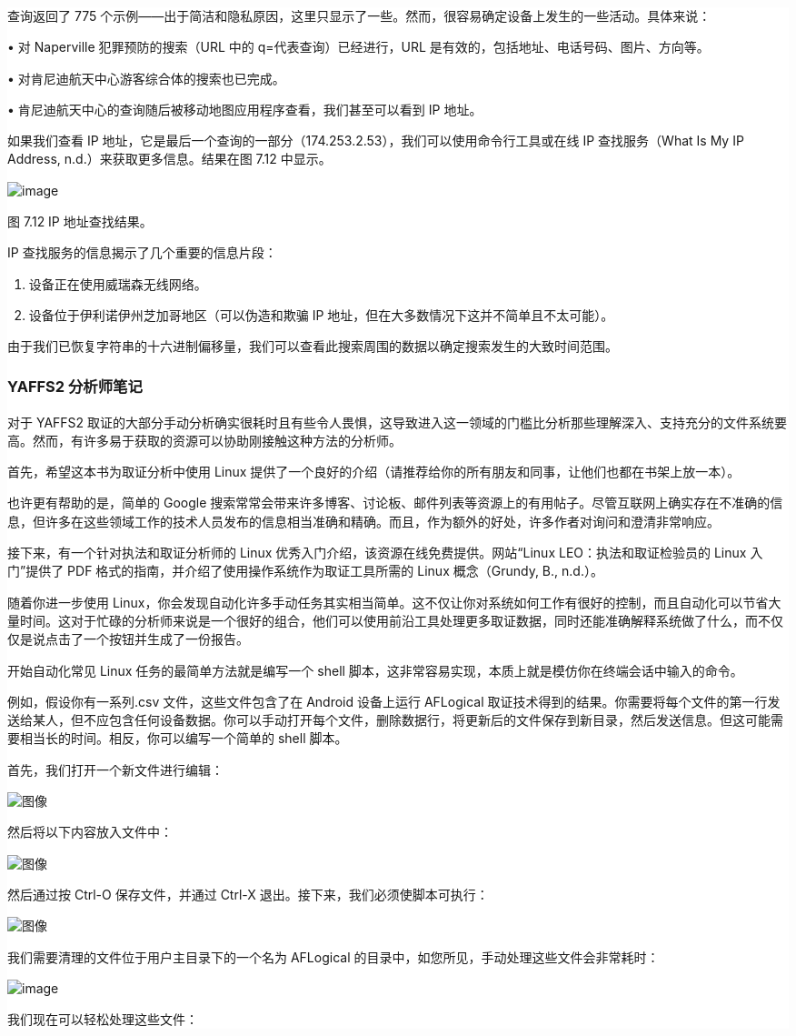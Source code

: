 查询返回了 775 个示例——出于简洁和隐私原因，这里只显示了一些。然而，很容易确定设备上发生的一些活动。具体来说：

•   对 Naperville 犯罪预防的搜索（URL 中的 q=代表查询）已经进行，URL 是有效的，包括地址、电话号码、图片、方向等。

•   对肯尼迪航天中心游客综合体的搜索也已完成。

•   肯尼迪航天中心的查询随后被移动地图应用程序查看，我们甚至可以看到 IP 地址。

如果我们查看 IP 地址，它是最后一个查询的一部分（174.253.2.53），我们可以使用命令行工具或在线 IP 查找服务（What Is My IP Address, n.d.）来获取更多信息。结果在图 7.12 中显示。

![image](img/F10007Xf07-12-9781597496513.jpg)

图 7.12 IP 地址查找结果。

IP 查找服务的信息揭示了几个重要的信息片段：

1. 设备正在使用威瑞森无线网络。

2. 设备位于伊利诺伊州芝加哥地区（可以伪造和欺骗 IP 地址，但在大多数情况下这并不简单且不太可能）。

由于我们已恢复字符串的十六进制偏移量，我们可以查看此搜索周围的数据以确定搜索发生的大致时间范围。

### YAFFS2 分析师笔记

对于 YAFFS2 取证的大部分手动分析确实很耗时且有些令人畏惧，这导致进入这一领域的门槛比分析那些理解深入、支持充分的文件系统要高。然而，有许多易于获取的资源可以协助刚接触这种方法的分析师。

首先，希望这本书为取证分析中使用 Linux 提供了一个良好的介绍（请推荐给你的所有朋友和同事，让他们也都在书架上放一本）。

也许更有帮助的是，简单的 Google 搜索常常会带来许多博客、讨论板、邮件列表等资源上的有用帖子。尽管互联网上确实存在不准确的信息，但许多在这些领域工作的技术人员发布的信息相当准确和精确。而且，作为额外的好处，许多作者对询问和澄清非常响应。

接下来，有一个针对执法和取证分析师的 Linux 优秀入门介绍，该资源在线免费提供。网站“Linux LEO：执法和取证检验员的 Linux 入门”提供了 PDF 格式的指南，并介绍了使用操作系统作为取证工具所需的 Linux 概念（Grundy, B., n.d.）。

随着你进一步使用 Linux，你会发现自动化许多手动任务其实相当简单。这不仅让你对系统如何工作有很好的控制，而且自动化可以节省大量时间。这对于忙碌的分析师来说是一个很好的组合，他们可以使用前沿工具处理更多取证数据，同时还能准确解释系统做了什么，而不仅仅是说点击了一个按钮并生成了一份报告。

开始自动化常见 Linux 任务的最简单方法就是编写一个 shell 脚本，这非常容易实现，本质上就是模仿你在终端会话中输入的命令。

例如，假设你有一系列.csv 文件，这些文件包含了在 Android 设备上运行 AFLogical 取证技术得到的结果。你需要将每个文件的第一行发送给某人，但不应包含任何设备数据。你可以手动打开每个文件，删除数据行，将更新后的文件保存到新目录，然后发送信息。但这可能需要相当长的时间。相反，你可以编写一个简单的 shell 脚本。

首先，我们打开一个新文件进行编辑：

![图像](img/F10007Xu07-70-9781597496513.jpg)

然后将以下内容放入文件中：

![图像](img/F10007Xu07-71-9781597496513.jpg)

然后通过按 Ctrl-O 保存文件，并通过 Ctrl-X 退出。接下来，我们必须使脚本可执行：

![图像](img/F10007Xu07-72-9781597496513.jpg)

我们需要清理的文件位于用户主目录下的一个名为 AFLogical 的目录中，如您所见，手动处理这些文件会非常耗时：

![image](img/F10007Xu07-73-9781597496513.jpg)

我们现在可以轻松处理这些文件：
